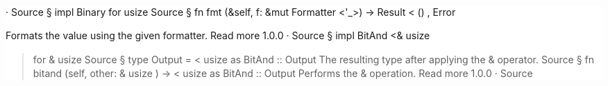 ·
Source
§
impl
Binary
for
usize
Source
§
fn
fmt
(&self, f: &mut
Formatter
<'_>) ->
Result
<
()
,
Error
>
Formats the value using the given formatter.
Read more
1.0.0
·
Source
§
impl
BitAnd
<&
usize
> for &
usize
Source
§
type
Output
= <
usize
as
BitAnd
>::
Output
The resulting type after applying the
&
operator.
Source
§
fn
bitand
(self, other: &
usize
) -> <
usize
as
BitAnd
>::
Output
Performs the
&
operation.
Read more
1.0.0
·
Source
